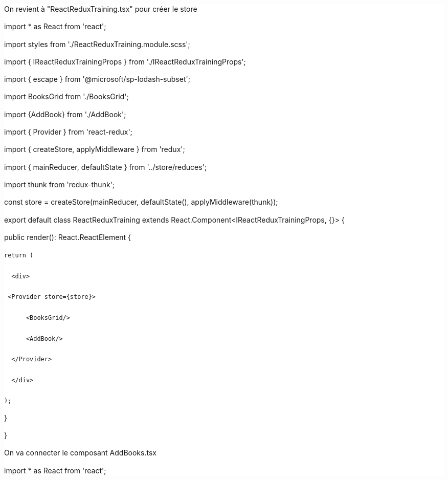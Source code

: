 





On revient à "ReactReduxTraining.tsx" pour créer le store



import * as React from 'react';

import styles from './ReactReduxTraining.module.scss';

import { IReactReduxTrainingProps } from './IReactReduxTrainingProps';

import { escape } from '@microsoft/sp-lodash-subset';

import BooksGrid from './BooksGrid';

import {AddBook} from './AddBook';

import { Provider } from 'react-redux';

import { createStore, applyMiddleware } from 'redux';

import { mainReducer, defaultState } from '../store/reduces';

import thunk from 'redux-thunk';

const store = createStore(mainReducer, defaultState(), applyMiddleware(thunk));



export default class ReactReduxTraining extends React.Component<IReactReduxTrainingProps, {}> {

  public render(): React.ReactElement<IReactReduxTrainingProps> {

    return (

      <div>

     <Provider store={store}>

          <BooksGrid/>

          <AddBook/>

      </Provider>

      </div>

    );

  }

}



  





On va connecter le composant AddBooks.tsx



import * as React from 'react';
